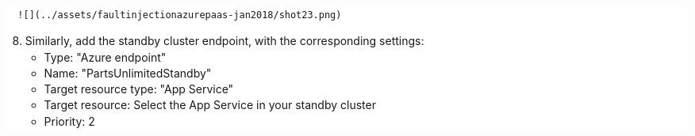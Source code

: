       ![](../assets/faultinjectionazurepaas-jan2018/shot23.png)

8. Similarly, add the standby cluster endpoint, with the corresponding settings:
    * Type: "Azure endpoint"
    * Name: "PartsUnlimitedStandby"
    * Target resource type: "App Service"
    * Target resource: Select the App Service in your standby cluster
    * Priority: 2
